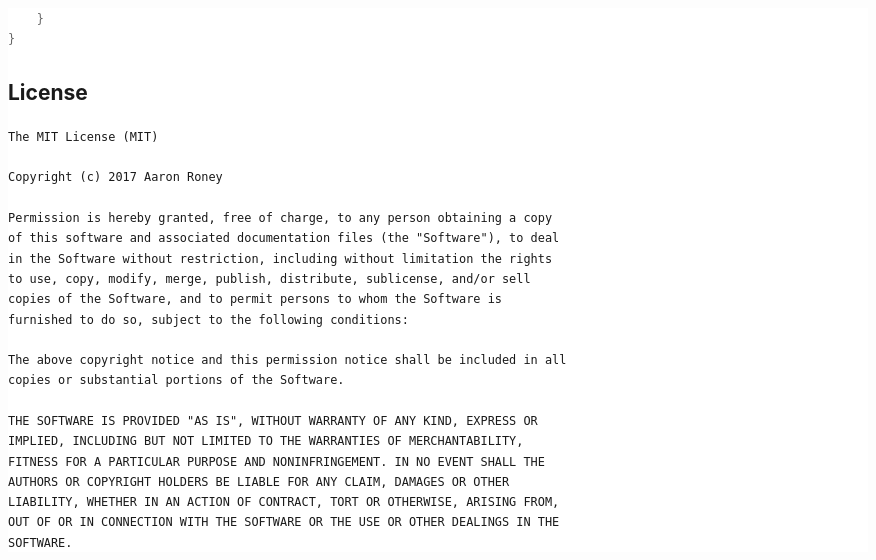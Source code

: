 ```csharp
    }
}
```

## License

```
The MIT License (MIT)

Copyright (c) 2017 Aaron Roney

Permission is hereby granted, free of charge, to any person obtaining a copy
of this software and associated documentation files (the "Software"), to deal
in the Software without restriction, including without limitation the rights
to use, copy, modify, merge, publish, distribute, sublicense, and/or sell
copies of the Software, and to permit persons to whom the Software is
furnished to do so, subject to the following conditions:

The above copyright notice and this permission notice shall be included in all
copies or substantial portions of the Software.

THE SOFTWARE IS PROVIDED "AS IS", WITHOUT WARRANTY OF ANY KIND, EXPRESS OR
IMPLIED, INCLUDING BUT NOT LIMITED TO THE WARRANTIES OF MERCHANTABILITY,
FITNESS FOR A PARTICULAR PURPOSE AND NONINFRINGEMENT. IN NO EVENT SHALL THE
AUTHORS OR COPYRIGHT HOLDERS BE LIABLE FOR ANY CLAIM, DAMAGES OR OTHER
LIABILITY, WHETHER IN AN ACTION OF CONTRACT, TORT OR OTHERWISE, ARISING FROM,
OUT OF OR IN CONNECTION WITH THE SOFTWARE OR THE USE OR OTHER DEALINGS IN THE
SOFTWARE.
```

